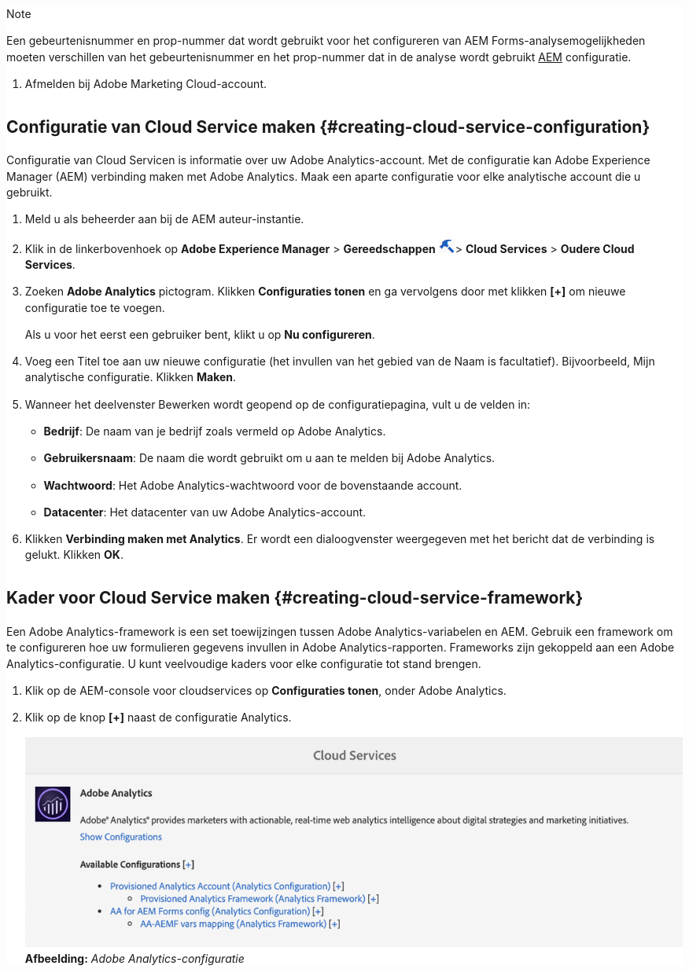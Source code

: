    >[!NOTE]
   >
   >Een gebeurtenisnummer en prop-nummer dat wordt gebruikt voor het configureren van AEM Forms-analysemogelijkheden moeten verschillen van het gebeurtenisnummer en het prop-nummer dat in de analyse wordt gebruikt [AEM](/help/sites-administering/adobeanalytics.md) configuratie.

1. Afmelden bij Adobe Marketing Cloud-account.

## Configuratie van Cloud Service maken {#creating-cloud-service-configuration}

Configuratie van Cloud Servicen is informatie over uw Adobe Analytics-account. Met de configuratie kan Adobe Experience Manager (AEM) verbinding maken met Adobe Analytics. Maak een aparte configuratie voor elke analytische account die u gebruikt.

1. Meld u als beheerder aan bij de AEM auteur-instantie.
1. Klik in de linkerbovenhoek op **Adobe Experience Manager** > **Gereedschappen** ![gereedschappen](assets/tools.png)> **Cloud Services** > **Oudere Cloud Services**.
1. Zoeken **Adobe Analytics** pictogram. Klikken **Configuraties tonen** en ga vervolgens door met klikken **[+]** om nieuwe configuratie toe te voegen.

   Als u voor het eerst een gebruiker bent, klikt u op **Nu configureren**.

1. Voeg een Titel toe aan uw nieuwe configuratie (het invullen van het gebied van de Naam is facultatief). Bijvoorbeeld, Mijn analytische configuratie. Klikken **Maken**.

1. Wanneer het deelvenster Bewerken wordt geopend op de configuratiepagina, vult u de velden in:

   * **Bedrijf**: De naam van je bedrijf zoals vermeld op Adobe Analytics.

   * **Gebruikersnaam**: De naam die wordt gebruikt om u aan te melden bij Adobe Analytics.

   * **Wachtwoord**: Het Adobe Analytics-wachtwoord voor de bovenstaande account.

   * **Datacenter**: Het datacenter van uw Adobe Analytics-account.

1. Klikken **Verbinding maken met Analytics**. Er wordt een dialoogvenster weergegeven met het bericht dat de verbinding is gelukt. Klikken **OK**.

## Kader voor Cloud Service maken {#creating-cloud-service-framework}

Een Adobe Analytics-framework is een set toewijzingen tussen Adobe Analytics-variabelen en AEM. Gebruik een framework om te configureren hoe uw formulieren gegevens invullen in Adobe Analytics-rapporten. Frameworks zijn gekoppeld aan een Adobe Analytics-configuratie. U kunt veelvoudige kaders voor elke configuratie tot stand brengen.

1. Klik op de AEM-console voor cloudservices op **Configuraties tonen**, onder Adobe Analytics.

1. Klik op de knop **[+]** naast de configuratie Analytics.

   ![Adobe Analytics-configuratie](assets/adobe-analytics-cloud-services.png)
   **Afbeelding:** *Adobe Analytics-configuratie*
